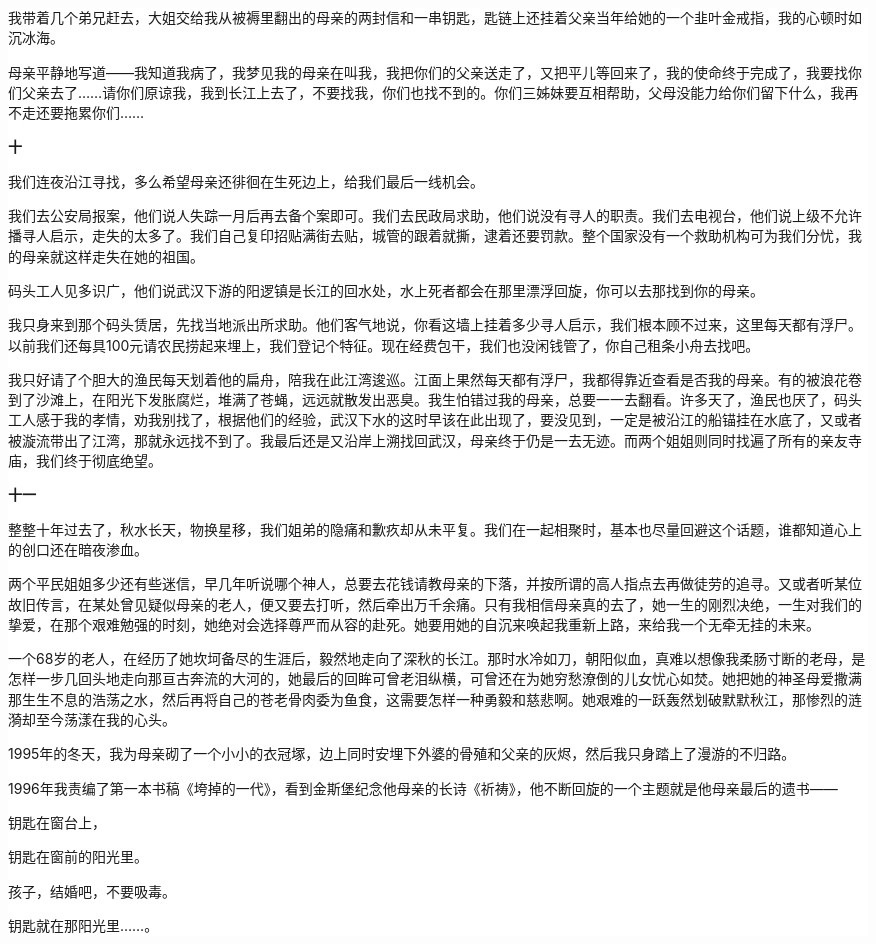  <p>
  我带着几个弟兄赶去，大姐交给我从被褥里翻出的母亲的两封信和一串钥匙，匙链上还挂着父亲当年给她的一个韭叶金戒指，我的心顿时如沉冰海。
 </p>
 <p>
  母亲平静地写道——我知道我病了，我梦见我的母亲在叫我，我把你们的父亲送走了，又把平儿等回来了，我的使命终于完成了，我要找你们父亲去了……请你们原谅我，我到长江上去了，不要找我，你们也找不到的。你们三姊妹要互相帮助，父母没能力给你们留下什么，我再不走还要拖累你们……
 </p>
 <p>
  <b>
   十
  </b>
 </p>
 <p>
  我们连夜沿江寻找，多么希望母亲还徘徊在生死边上，给我们最后一线机会。
 </p>
 <p>
  我们去公安局报案，他们说人失踪一月后再去备个案即可。我们去民政局求助，他们说没有寻人的职责。我们去电视台，他们说上级不允许播寻人启示，走失的太多了。我们自己复印招贴满街去贴，城管的跟着就撕，逮着还要罚款。整个国家没有一个救助机构可为我们分忧，我的母亲就这样走失在她的祖国。
 </p>
 <p>
  码头工人见多识广，他们说武汉下游的阳逻镇是长江的回水处，水上死者都会在那里漂浮回旋，你可以去那找到你的母亲。
 </p>
 <p>
  我只身来到那个码头赁居，先找当地派出所求助。他们客气地说，你看这墙上挂着多少寻人启示，我们根本顾不过来，这里每天都有浮尸。以前我们还每具100元请农民捞起来埋上，我们登记个特征。现在经费包干，我们也没闲钱管了，你自己租条小舟去找吧。
 </p>
 <p>
  我只好请了个胆大的渔民每天划着他的扁舟，陪我在此江湾逡巡。江面上果然每天都有浮尸，我都得靠近查看是否我的母亲。有的被浪花卷到了沙滩上，在阳光下发胀腐烂，堆满了苍蝇，远远就散发出恶臭。我生怕错过我的母亲，总要一一去翻看。许多天了，渔民也厌了，码头工人感于我的孝情，劝我别找了，根据他们的经验，武汉下水的这时早该在此出现了，要没见到，一定是被沿江的船锚挂在水底了，又或者被漩流带出了江湾，那就永远找不到了。我最后还是又沿岸上溯找回武汉，母亲终于仍是一去无迹。而两个姐姐则同时找遍了所有的亲友寺庙，我们终于彻底绝望。
 </p>
 <p>
  <b>
   十一
  </b>
 </p>
 <p>
  整整十年过去了，秋水长天，物换星移，我们姐弟的隐痛和歉疚却从未平复。我们在一起相聚时，基本也尽量回避这个话题，谁都知道心上的创口还在暗夜渗血。
 </p>
 <p>
  两个平民姐姐多少还有些迷信，早几年听说哪个神人，总要去花钱请教母亲的下落，并按所谓的高人指点去再做徒劳的追寻。又或者听某位故旧传言，在某处曾见疑似母亲的老人，便又要去打听，然后牵出万千余痛。只有我相信母亲真的去了，她一生的刚烈决绝，一生对我们的挚爱，在那个艰难勉强的时刻，她绝对会选择尊严而从容的赴死。她要用她的自沉来唤起我重新上路，来给我一个无牵无挂的未来。
 </p>
 <p>
  一个68岁的老人，在经历了她坎坷备尽的生涯后，毅然地走向了深秋的长江。那时水冷如刀，朝阳似血，真难以想像我柔肠寸断的老母，是怎样一步几回头地走向那亘古奔流的大河的，她最后的回眸可曾老泪纵横，可曾还在为她穷愁潦倒的儿女忧心如焚。她把她的神圣母爱撒满那生生不息的浩荡之水，然后再将自己的苍老骨肉委为鱼食，这需要怎样一种勇毅和慈悲啊。她艰难的一跃轰然划破默默秋江，那惨烈的涟漪却至今荡漾在我的心头。
 </p>
 <p>
  1995年的冬天，我为母亲砌了一个小小的衣冠塚，边上同时安埋下外婆的骨殖和父亲的灰烬，然后我只身踏上了漫游的不归路。
 </p>
 <p>
  1996年我责编了第一本书稿《垮掉的一代》，看到金斯堡纪念他母亲的长诗《祈祷》，他不断回旋的一个主题就是他母亲最后的遗书——
 </p>
 <p>
  钥匙在窗台上，
 </p>
 <p>
  钥匙在窗前的阳光里。
 </p>
 <p>
  孩子，结婚吧，不要吸毒。
 </p>
 <p>
  钥匙就在那阳光里……。